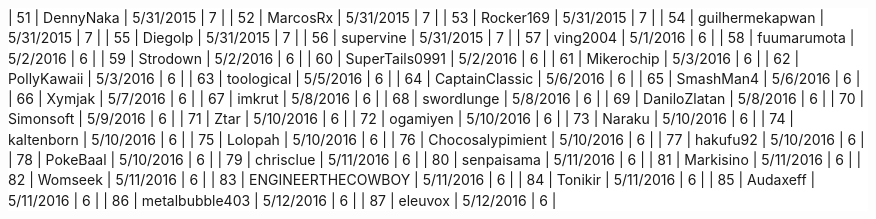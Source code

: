 | 51  | DennyNaka            | 5/31/2015     | 7                |
| 52  | MarcosRx             | 5/31/2015     | 7                |
| 53  | Rocker169            | 5/31/2015     | 7                |
| 54  | guilhermekapwan      | 5/31/2015     | 7                |
| 55  | Diegolp              | 5/31/2015     | 7                |
| 56  | supervine            | 5/31/2015     | 7                |
| 57  | ving2004             | 5/1/2016      | 6                |
| 58  | fuumarumota          | 5/2/2016      | 6                |
| 59  | Strodown             | 5/2/2016      | 6                |
| 60  | SuperTails0991       | 5/2/2016      | 6                |
| 61  | Mikerochip           | 5/3/2016      | 6                |
| 62  | PollyKawaii          | 5/3/2016      | 6                |
| 63  | toological           | 5/5/2016      | 6                |
| 64  | CaptainClassic       | 5/6/2016      | 6                |
| 65  | SmashMan4            | 5/6/2016      | 6                |
| 66  | Xymjak               | 5/7/2016      | 6                |
| 67  | imkrut               | 5/8/2016      | 6                |
| 68  | swordlunge           | 5/8/2016      | 6                |
| 69  | DaniloZlatan         | 5/8/2016      | 6                |
| 70  | Simonsoft            | 5/9/2016      | 6                |
| 71  | Ztar                 | 5/10/2016     | 6                |
| 72  | ogamiyen             | 5/10/2016     | 6                |
| 73  | Naraku               | 5/10/2016     | 6                |
| 74  | kaltenborn           | 5/10/2016     | 6                |
| 75  | Lolopah              | 5/10/2016     | 6                |
| 76  | Chocosalypimient     | 5/10/2016     | 6                |
| 77  | hakufu92             | 5/10/2016     | 6                |
| 78  | PokeBaal             | 5/10/2016     | 6                |
| 79  | chrisclue            | 5/11/2016     | 6                |
| 80  | senpaisama           | 5/11/2016     | 6                |
| 81  | Markisino            | 5/11/2016     | 6                |
| 82  | Womseek              | 5/11/2016     | 6                |
| 83  | ENGINEERTHECOWBOY    | 5/11/2016     | 6                |
| 84  | Tonikir              | 5/11/2016     | 6                |
| 85  | Audaxeff             | 5/11/2016     | 6                |
| 86  | metalbubble403       | 5/12/2016     | 6                |
| 87  | eleuvox              | 5/12/2016     | 6                |